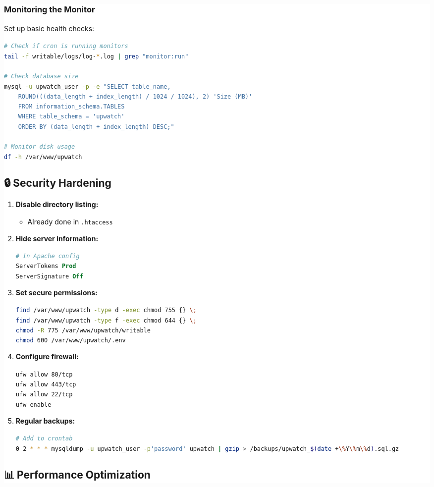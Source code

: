 ### Monitoring the Monitor

Set up basic health checks:

```bash
# Check if cron is running monitors
tail -f writable/logs/log-*.log | grep "monitor:run"

# Check database size
mysql -u upwatch_user -p -e "SELECT table_name, 
    ROUND(((data_length + index_length) / 1024 / 1024), 2) 'Size (MB)' 
    FROM information_schema.TABLES 
    WHERE table_schema = 'upwatch' 
    ORDER BY (data_length + index_length) DESC;"

# Monitor disk usage
df -h /var/www/upwatch
```

## 🔒 Security Hardening

1. **Disable directory listing:**
   - Already done in `.htaccess`

2. **Hide server information:**
   ```apache
   # In Apache config
   ServerTokens Prod
   ServerSignature Off
   ```

3. **Set secure permissions:**
   ```bash
   find /var/www/upwatch -type d -exec chmod 755 {} \;
   find /var/www/upwatch -type f -exec chmod 644 {} \;
   chmod -R 775 /var/www/upwatch/writable
   chmod 600 /var/www/upwatch/.env
   ```

4. **Configure firewall:**
   ```bash
   ufw allow 80/tcp
   ufw allow 443/tcp
   ufw allow 22/tcp
   ufw enable
   ```

5. **Regular backups:**
   ```bash
   # Add to crontab
   0 2 * * * mysqldump -u upwatch_user -p'password' upwatch | gzip > /backups/upwatch_$(date +\%Y\%m\%d).sql.gz
   ```

## 📊 Performance Optimization
